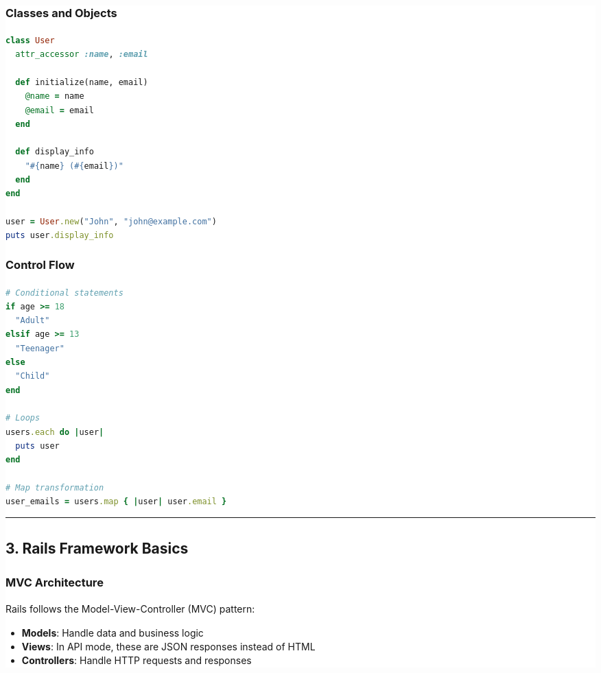 ### Classes and Objects

```ruby
class User
  attr_accessor :name, :email

  def initialize(name, email)
    @name = name
    @email = email
  end

  def display_info
    "#{name} (#{email})"
  end
end

user = User.new("John", "john@example.com")
puts user.display_info
```

### Control Flow

```ruby
# Conditional statements
if age >= 18
  "Adult"
elsif age >= 13
  "Teenager"
else
  "Child"
end

# Loops
users.each do |user|
  puts user
end

# Map transformation
user_emails = users.map { |user| user.email }
```

---

## 3. Rails Framework Basics

### MVC Architecture

Rails follows the Model-View-Controller (MVC) pattern:

- **Models**: Handle data and business logic
- **Views**: In API mode, these are JSON responses instead of HTML
- **Controllers**: Handle HTTP requests and responses
